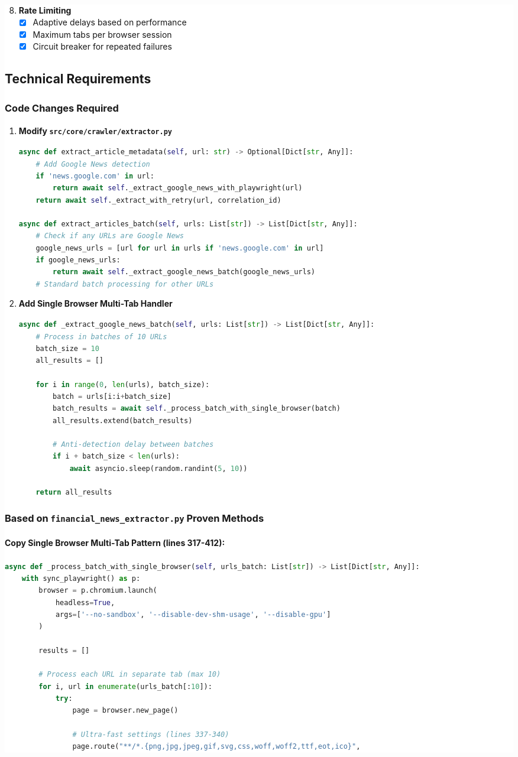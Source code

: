 8. **Rate Limiting**
   - [x] Adaptive delays based on performance
   - [x] Maximum tabs per browser session
   - [x] Circuit breaker for repeated failures

## Technical Requirements

### Code Changes Required

1. **Modify `src/core/crawler/extractor.py`**
   ```python
   async def extract_article_metadata(self, url: str) -> Optional[Dict[str, Any]]:
       # Add Google News detection
       if 'news.google.com' in url:
           return await self._extract_google_news_with_playwright(url)
       return await self._extract_with_retry(url, correlation_id)

   async def extract_articles_batch(self, urls: List[str]) -> List[Dict[str, Any]]:
       # Check if any URLs are Google News
       google_news_urls = [url for url in urls if 'news.google.com' in url]
       if google_news_urls:
           return await self._extract_google_news_batch(google_news_urls)
       # Standard batch processing for other URLs
   ```

2. **Add Single Browser Multi-Tab Handler**
   ```python
   async def _extract_google_news_batch(self, urls: List[str]) -> List[Dict[str, Any]]:
       # Process in batches of 10 URLs
       batch_size = 10
       all_results = []

       for i in range(0, len(urls), batch_size):
           batch = urls[i:i+batch_size]
           batch_results = await self._process_batch_with_single_browser(batch)
           all_results.extend(batch_results)

           # Anti-detection delay between batches
           if i + batch_size < len(urls):
               await asyncio.sleep(random.randint(5, 10))

       return all_results
   ```

### Based on `financial_news_extractor.py` Proven Methods

#### Copy Single Browser Multi-Tab Pattern (lines 317-412):
```python
async def _process_batch_with_single_browser(self, urls_batch: List[str]) -> List[Dict[str, Any]]:
    with sync_playwright() as p:
        browser = p.chromium.launch(
            headless=True,
            args=['--no-sandbox', '--disable-dev-shm-usage', '--disable-gpu']
        )

        results = []

        # Process each URL in separate tab (max 10)
        for i, url in enumerate(urls_batch[:10]):
            try:
                page = browser.new_page()

                # Ultra-fast settings (lines 337-340)
                page.route("**/*.{png,jpg,jpeg,gif,svg,css,woff,woff2,ttf,eot,ico}",
```